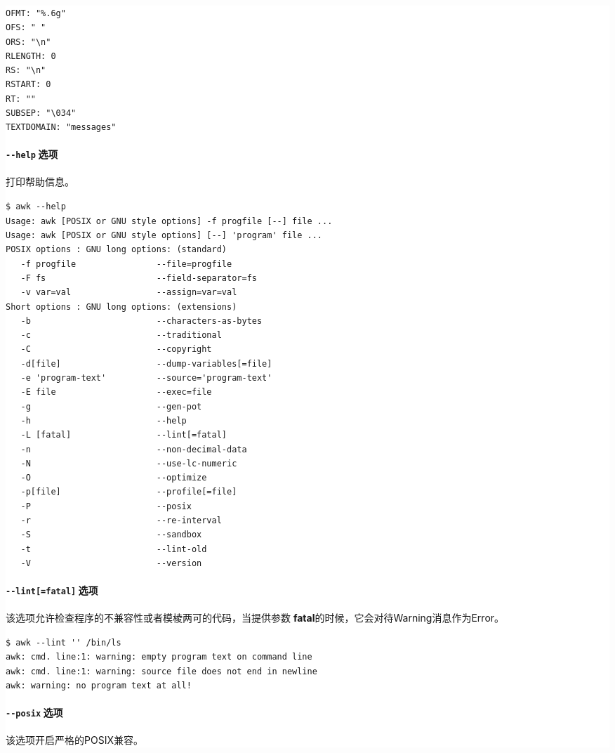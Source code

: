     OFMT: "%.6g"
    OFS: " "
    ORS: "\n"
    RLENGTH: 0
    RS: "\n"
    RSTART: 0
    RT: ""
    SUBSEP: "\034"
    TEXTDOMAIN: "messages"

#### `--help` 选项

打印帮助信息。

    $ awk --help
    Usage: awk [POSIX or GNU style options] -f progfile [--] file ...
    Usage: awk [POSIX or GNU style options] [--] 'program' file ...
    POSIX options : GNU long options: (standard)
       -f progfile                --file=progfile
       -F fs                      --field-separator=fs
       -v var=val                 --assign=var=val
    Short options : GNU long options: (extensions)
       -b                         --characters-as-bytes
       -c                         --traditional
       -C                         --copyright
       -d[file]                   --dump-variables[=file]
       -e 'program-text'          --source='program-text'
       -E file                    --exec=file
       -g                         --gen-pot
       -h                         --help
       -L [fatal]                 --lint[=fatal]
       -n                         --non-decimal-data
       -N                         --use-lc-numeric
       -O                         --optimize
       -p[file]                   --profile[=file]
       -P                         --posix
       -r                         --re-interval
       -S                         --sandbox
       -t                         --lint-old
       -V                         --version

#### `--lint[=fatal]` 选项

该选项允许检查程序的不兼容性或者模棱两可的代码，当提供参数 **fatal**的时候，它会对待Warning消息作为Error。

    $ awk --lint '' /bin/ls
    awk: cmd. line:1: warning: empty program text on command line
    awk: cmd. line:1: warning: source file does not end in newline
    awk: warning: no program text at all!

#### `--posix` 选项

该选项开启严格的POSIX兼容。
